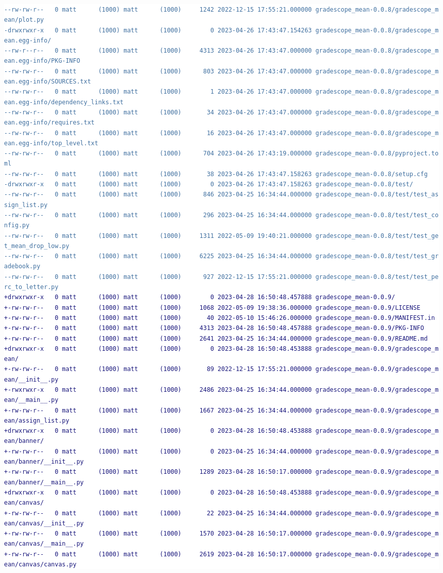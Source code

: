 ```diff
--rw-rw-r--   0 matt      (1000) matt      (1000)     1242 2022-12-15 17:55:21.000000 gradescope_mean-0.0.8/gradescope_mean/plot.py
-drwxrwxr-x   0 matt      (1000) matt      (1000)        0 2023-04-26 17:43:47.154263 gradescope_mean-0.0.8/gradescope_mean.egg-info/
--rw-r--r--   0 matt      (1000) matt      (1000)     4313 2023-04-26 17:43:47.000000 gradescope_mean-0.0.8/gradescope_mean.egg-info/PKG-INFO
--rw-rw-r--   0 matt      (1000) matt      (1000)      803 2023-04-26 17:43:47.000000 gradescope_mean-0.0.8/gradescope_mean.egg-info/SOURCES.txt
--rw-rw-r--   0 matt      (1000) matt      (1000)        1 2023-04-26 17:43:47.000000 gradescope_mean-0.0.8/gradescope_mean.egg-info/dependency_links.txt
--rw-rw-r--   0 matt      (1000) matt      (1000)       34 2023-04-26 17:43:47.000000 gradescope_mean-0.0.8/gradescope_mean.egg-info/requires.txt
--rw-rw-r--   0 matt      (1000) matt      (1000)       16 2023-04-26 17:43:47.000000 gradescope_mean-0.0.8/gradescope_mean.egg-info/top_level.txt
--rw-rw-r--   0 matt      (1000) matt      (1000)      704 2023-04-26 17:43:19.000000 gradescope_mean-0.0.8/pyproject.toml
--rw-rw-r--   0 matt      (1000) matt      (1000)       38 2023-04-26 17:43:47.158263 gradescope_mean-0.0.8/setup.cfg
-drwxrwxr-x   0 matt      (1000) matt      (1000)        0 2023-04-26 17:43:47.158263 gradescope_mean-0.0.8/test/
--rw-rw-r--   0 matt      (1000) matt      (1000)      846 2023-04-25 16:34:44.000000 gradescope_mean-0.0.8/test/test_assign_list.py
--rw-rw-r--   0 matt      (1000) matt      (1000)      296 2023-04-25 16:34:44.000000 gradescope_mean-0.0.8/test/test_config.py
--rw-rw-r--   0 matt      (1000) matt      (1000)     1311 2022-05-09 19:40:21.000000 gradescope_mean-0.0.8/test/test_get_mean_drop_low.py
--rw-rw-r--   0 matt      (1000) matt      (1000)     6225 2023-04-25 16:34:44.000000 gradescope_mean-0.0.8/test/test_gradebook.py
--rw-rw-r--   0 matt      (1000) matt      (1000)      927 2022-12-15 17:55:21.000000 gradescope_mean-0.0.8/test/test_perc_to_letter.py
+drwxrwxr-x   0 matt      (1000) matt      (1000)        0 2023-04-28 16:50:48.457888 gradescope_mean-0.0.9/
+-rw-rw-r--   0 matt      (1000) matt      (1000)     1068 2022-05-09 19:38:36.000000 gradescope_mean-0.0.9/LICENSE
+-rw-rw-r--   0 matt      (1000) matt      (1000)       40 2022-05-10 15:46:26.000000 gradescope_mean-0.0.9/MANIFEST.in
+-rw-rw-r--   0 matt      (1000) matt      (1000)     4313 2023-04-28 16:50:48.457888 gradescope_mean-0.0.9/PKG-INFO
+-rw-rw-r--   0 matt      (1000) matt      (1000)     2641 2023-04-25 16:34:44.000000 gradescope_mean-0.0.9/README.md
+drwxrwxr-x   0 matt      (1000) matt      (1000)        0 2023-04-28 16:50:48.453888 gradescope_mean-0.0.9/gradescope_mean/
+-rw-rw-r--   0 matt      (1000) matt      (1000)       89 2022-12-15 17:55:21.000000 gradescope_mean-0.0.9/gradescope_mean/__init__.py
+-rwxrwxr-x   0 matt      (1000) matt      (1000)     2486 2023-04-25 16:34:44.000000 gradescope_mean-0.0.9/gradescope_mean/__main__.py
+-rw-rw-r--   0 matt      (1000) matt      (1000)     1667 2023-04-25 16:34:44.000000 gradescope_mean-0.0.9/gradescope_mean/assign_list.py
+drwxrwxr-x   0 matt      (1000) matt      (1000)        0 2023-04-28 16:50:48.453888 gradescope_mean-0.0.9/gradescope_mean/banner/
+-rw-rw-r--   0 matt      (1000) matt      (1000)        0 2023-04-25 16:34:44.000000 gradescope_mean-0.0.9/gradescope_mean/banner/__init__.py
+-rw-rw-r--   0 matt      (1000) matt      (1000)     1289 2023-04-28 16:50:17.000000 gradescope_mean-0.0.9/gradescope_mean/banner/__main__.py
+drwxrwxr-x   0 matt      (1000) matt      (1000)        0 2023-04-28 16:50:48.453888 gradescope_mean-0.0.9/gradescope_mean/canvas/
+-rw-rw-r--   0 matt      (1000) matt      (1000)       22 2023-04-25 16:34:44.000000 gradescope_mean-0.0.9/gradescope_mean/canvas/__init__.py
+-rw-rw-r--   0 matt      (1000) matt      (1000)     1570 2023-04-28 16:50:17.000000 gradescope_mean-0.0.9/gradescope_mean/canvas/__main__.py
+-rw-rw-r--   0 matt      (1000) matt      (1000)     2619 2023-04-28 16:50:17.000000 gradescope_mean-0.0.9/gradescope_mean/canvas/canvas.py
```